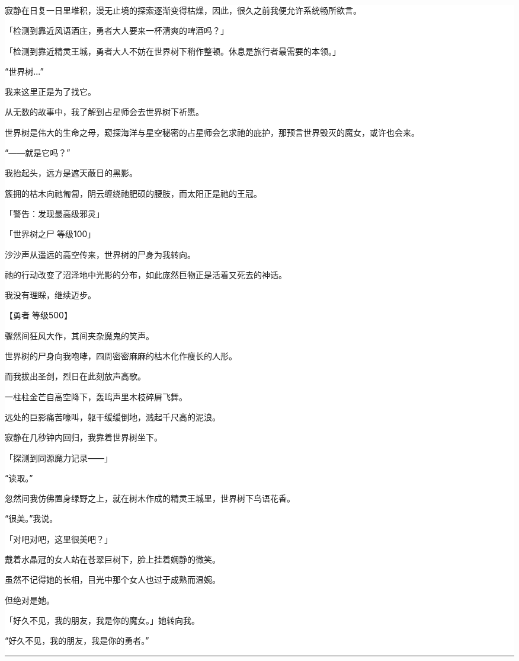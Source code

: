 寂静在日复一日里堆积，漫无止境的探索逐渐变得枯燥，因此，很久之前我便允许系统畅所欲言。

「检测到靠近风语酒庄，勇者大人要来一杯清爽的啤酒吗？」

「检测到靠近精灵王城，勇者大人不妨在世界树下稍作整顿。休息是旅行者最需要的本领。」

“世界树...”

我来这里正是为了找它。

从无数的故事中，我了解到占星师会去世界树下祈愿。

世界树是伟大的生命之母，窥探海洋与星空秘密的占星师会乞求祂的庇护，那预言世界毁灭的魔女，或许也会来。

“——就是它吗？”

我抬起头，远方是遮天蔽日的黑影。

簇拥的枯木向祂匍匐，阴云缠绕祂肥硕的腰肢，而太阳正是祂的王冠。

「警告：发现最高级邪灵」

「世界树之尸 等级100」

沙沙声从遥远的高空传来，世界树的尸身为我转向。

祂的行动改变了沼泽地中光影的分布，如此庞然巨物正是活着又死去的神话。

我没有理睬，继续迈步。

【勇者 等级500】

骤然间狂风大作，其间夹杂魔鬼的笑声。

世界树的尸身向我咆哮，四周密密麻麻的枯木化作瘦长的人形。

而我拔出圣剑，烈日在此刻放声高歌。

一柱柱金芒自高空降下，轰鸣声里木枝碎屑飞舞。

远处的巨影痛苦嚎叫，躯干缓缓倒地，溅起千尺高的泥浪。

寂静在几秒钟内回归，我靠着世界树坐下。

「探测到同源魔力记录——」

“读取。”

忽然间我仿佛置身绿野之上，就在树木作成的精灵王城里，世界树下鸟语花香。

“很美。”我说。

「对吧对吧，这里很美吧？」

戴着水晶冠的女人站在苍翠巨树下，脸上挂着娴静的微笑。

虽然不记得她的长相，目光中那个女人也过于成熟而温婉。

但绝对是她。

「好久不见，我的朋友，我是你的魔女。」她转向我。

“好久不见，我的朋友，我是你的勇者。”

---
